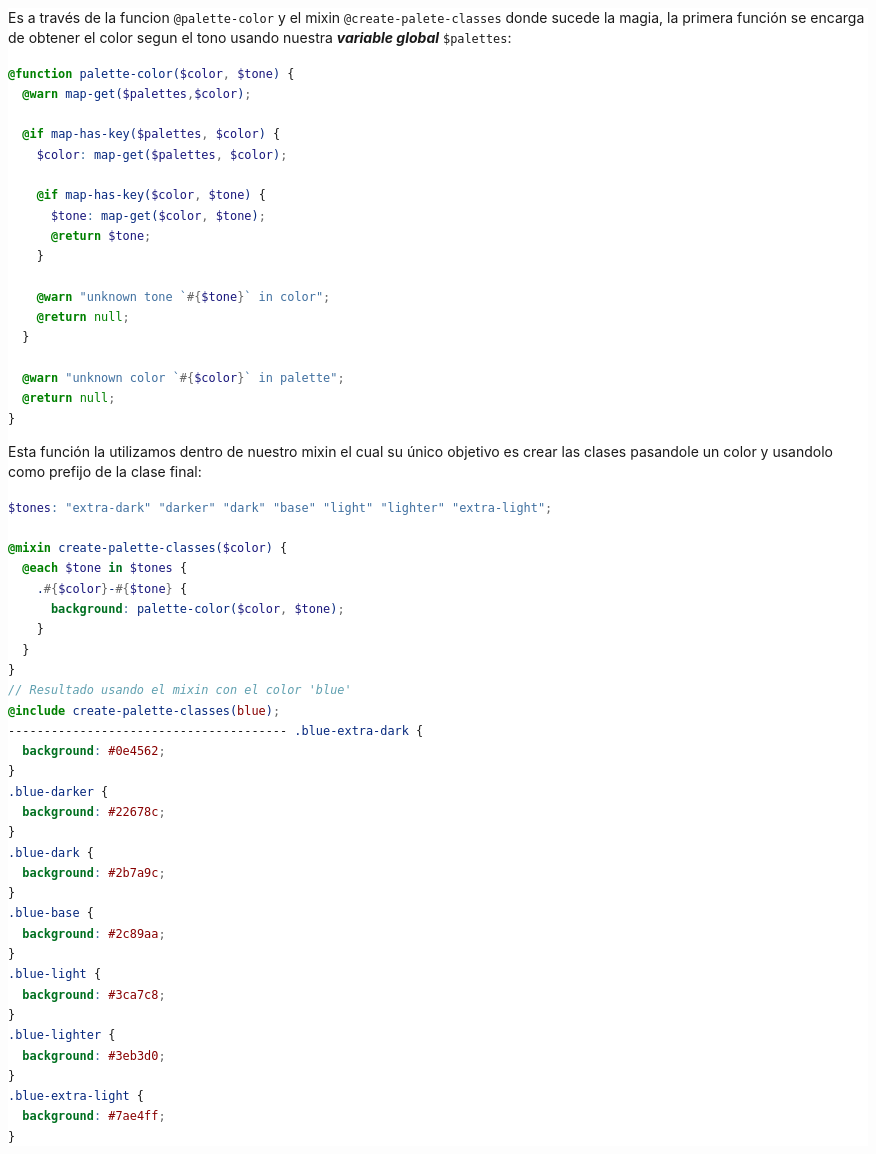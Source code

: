 Es a través de la funcion `@palette-color` y el mixin `@create-palete-classes` donde sucede la magia, la primera función se encarga de obtener el color segun el tono usando nuestra **_variable global_** `$palettes`:

```scss
@function palette-color($color, $tone) {
  @warn map-get($palettes,$color);

  @if map-has-key($palettes, $color) {
    $color: map-get($palettes, $color);

    @if map-has-key($color, $tone) {
      $tone: map-get($color, $tone);
      @return $tone;
    }

    @warn "unknown tone `#{$tone}` in color";
    @return null;
  }

  @warn "unknown color `#{$color}` in palette";
  @return null;
}
```

Esta función la utilizamos dentro de nuestro mixin el cual su único objetivo es crear las clases pasandole un color y usandolo como prefijo de la clase final:

```scss
$tones: "extra-dark" "darker" "dark" "base" "light" "lighter" "extra-light";

@mixin create-palette-classes($color) {
  @each $tone in $tones {
    .#{$color}-#{$tone} {
      background: palette-color($color, $tone);
    }
  }
}
// Resultado usando el mixin con el color 'blue'
@include create-palette-classes(blue);
--------------------------------------- .blue-extra-dark {
  background: #0e4562;
}
.blue-darker {
  background: #22678c;
}
.blue-dark {
  background: #2b7a9c;
}
.blue-base {
  background: #2c89aa;
}
.blue-light {
  background: #3ca7c8;
}
.blue-lighter {
  background: #3eb3d0;
}
.blue-extra-light {
  background: #7ae4ff;
}
```
